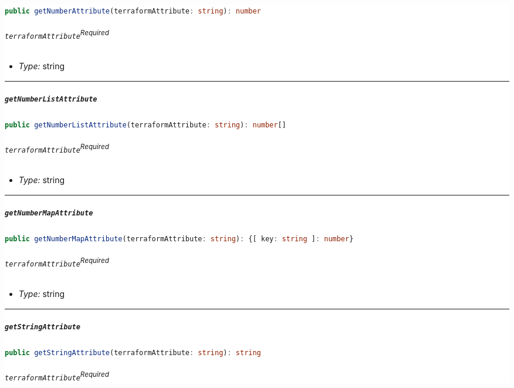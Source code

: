 ```typescript
public getNumberAttribute(terraformAttribute: string): number
```

###### `terraformAttribute`<sup>Required</sup> <a name="terraformAttribute" id="@cdktf/provider-databricks.permissions.PermissionsAccessControlOutputReference.getNumberAttribute.parameter.terraformAttribute"></a>

- *Type:* string

---

##### `getNumberListAttribute` <a name="getNumberListAttribute" id="@cdktf/provider-databricks.permissions.PermissionsAccessControlOutputReference.getNumberListAttribute"></a>

```typescript
public getNumberListAttribute(terraformAttribute: string): number[]
```

###### `terraformAttribute`<sup>Required</sup> <a name="terraformAttribute" id="@cdktf/provider-databricks.permissions.PermissionsAccessControlOutputReference.getNumberListAttribute.parameter.terraformAttribute"></a>

- *Type:* string

---

##### `getNumberMapAttribute` <a name="getNumberMapAttribute" id="@cdktf/provider-databricks.permissions.PermissionsAccessControlOutputReference.getNumberMapAttribute"></a>

```typescript
public getNumberMapAttribute(terraformAttribute: string): {[ key: string ]: number}
```

###### `terraformAttribute`<sup>Required</sup> <a name="terraformAttribute" id="@cdktf/provider-databricks.permissions.PermissionsAccessControlOutputReference.getNumberMapAttribute.parameter.terraformAttribute"></a>

- *Type:* string

---

##### `getStringAttribute` <a name="getStringAttribute" id="@cdktf/provider-databricks.permissions.PermissionsAccessControlOutputReference.getStringAttribute"></a>

```typescript
public getStringAttribute(terraformAttribute: string): string
```

###### `terraformAttribute`<sup>Required</sup> <a name="terraformAttribute" id="@cdktf/provider-databricks.permissions.PermissionsAccessControlOutputReference.getStringAttribute.parameter.terraformAttribute"></a>

